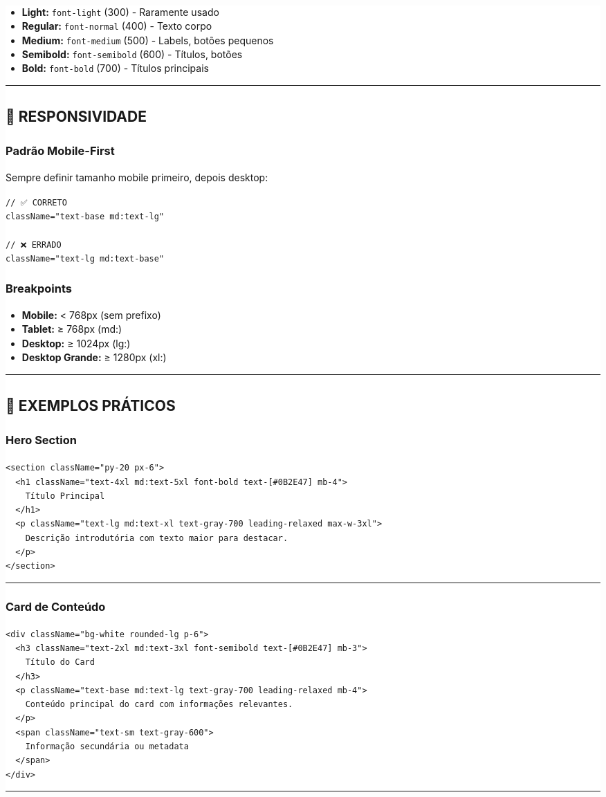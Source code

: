 - **Light:** `font-light` (300) - Raramente usado
- **Regular:** `font-normal` (400) - Texto corpo
- **Medium:** `font-medium` (500) - Labels, botões pequenos
- **Semibold:** `font-semibold` (600) - Títulos, botões
- **Bold:** `font-bold` (700) - Títulos principais

---

## 📱 RESPONSIVIDADE

### Padrão Mobile-First
Sempre definir tamanho mobile primeiro, depois desktop:

```tsx
// ✅ CORRETO
className="text-base md:text-lg"

// ❌ ERRADO
className="text-lg md:text-base"
```

### Breakpoints
- **Mobile:** < 768px (sem prefixo)
- **Tablet:** ≥ 768px (md:)
- **Desktop:** ≥ 1024px (lg:)
- **Desktop Grande:** ≥ 1280px (xl:)

---

## 🎯 EXEMPLOS PRÁTICOS

### Hero Section
```tsx
<section className="py-20 px-6">
  <h1 className="text-4xl md:text-5xl font-bold text-[#0B2E47] mb-4">
    Título Principal
  </h1>
  <p className="text-lg md:text-xl text-gray-700 leading-relaxed max-w-3xl">
    Descrição introdutória com texto maior para destacar.
  </p>
</section>
```

---

### Card de Conteúdo
```tsx
<div className="bg-white rounded-lg p-6">
  <h3 className="text-2xl md:text-3xl font-semibold text-[#0B2E47] mb-3">
    Título do Card
  </h3>
  <p className="text-base md:text-lg text-gray-700 leading-relaxed mb-4">
    Conteúdo principal do card com informações relevantes.
  </p>
  <span className="text-sm text-gray-600">
    Informação secundária ou metadata
  </span>
</div>
```

---
